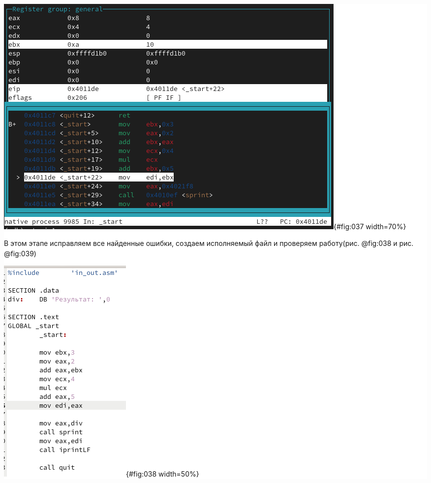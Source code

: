 ![Первая ошибка в lab9-4.asm](image/33.png){#fig:037 width=70%}

В этом этапе исправляем все найденные ошибки, создаем исполняемый файл и проверяем работу(рис. @fig:038 и рис. @fig:039)

![Код измененной программы lab9-4.asm](image/34.png){#fig:038 width=50%}
